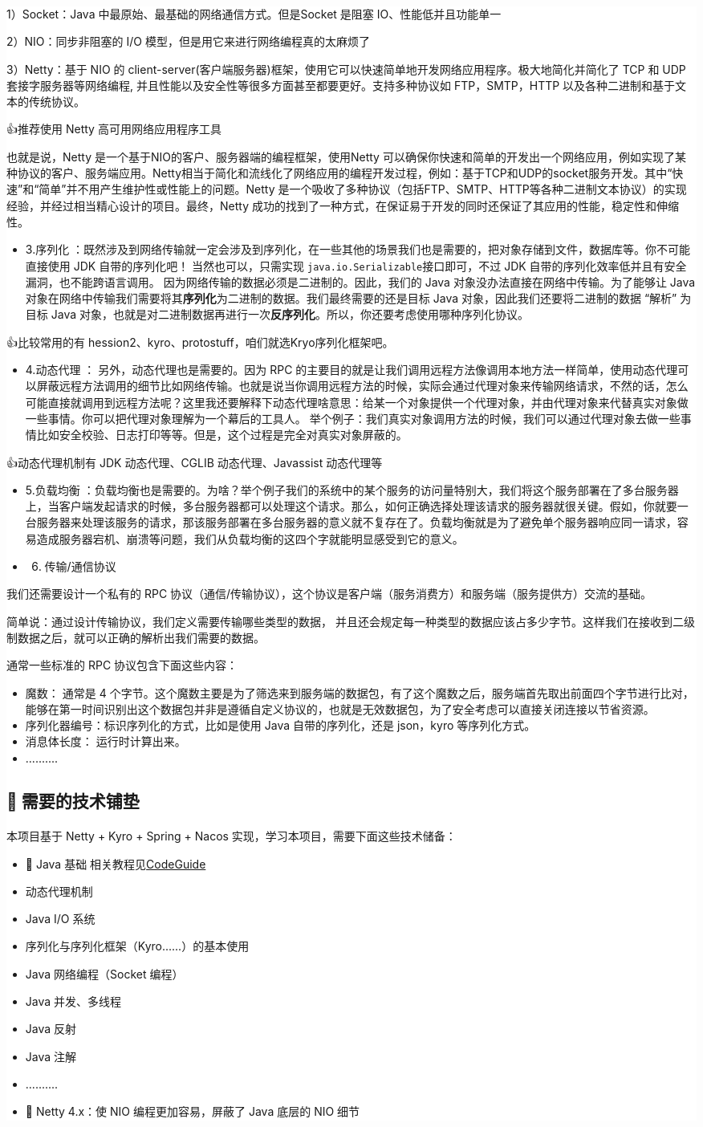 1）Socket：Java 中最原始、最基础的网络通信方式。但是Socket 是阻塞 IO、性能低并且功能单一

2）NIO：同步非阻塞的 I/O 模型，但是用它来进行网络编程真的太麻烦了

3）Netty：基于 NIO 的 client-server(客户端服务器)框架，使用它可以快速简单地开发网络应用程序。极大地简化并简化了 TCP 和 UDP 套接字服务器等网络编程, 并且性能以及安全性等很多方面甚至都要更好。支持多种协议如 FTP，SMTP，HTTP 以及各种二进制和基于文本的传统协议。

👍推荐使用 Netty 高可用网络应用程序工具

也就是说，Netty 是一个基于NIO的客户、服务器端的编程框架，使用Netty 可以确保你快速和简单的开发出一个网络应用，例如实现了某种协议的客户、服务端应用。Netty相当于简化和流线化了网络应用的编程开发过程，例如：基于TCP和UDP的socket服务开发。其中“快速”和“简单”并不用产生维护性或性能上的问题。Netty 是一个吸收了多种协议（包括FTP、SMTP、HTTP等各种二进制文本协议）的实现经验，并经过相当精心设计的项目。最终，Netty 成功的找到了一种方式，在保证易于开发的同时还保证了其应用的性能，稳定性和伸缩性。


- 3.序列化 ：既然涉及到网络传输就一定会涉及到序列化，在一些其他的场景我们也是需要的，把对象存储到文件，数据库等。你不可能直接使用 JDK 自带的序列化吧！ 当然也可以，只需实现 `java.io.Serializable`接口即可，不过 JDK 自带的序列化效率低并且有安全漏洞，也不能跨语言调用。 因为网络传输的数据必须是二进制的。因此，我们的 Java 对象没办法直接在网络中传输。为了能够让 Java 对象在网络中传输我们需要将其**序列化**为二进制的数据。我们最终需要的还是目标 Java 对象，因此我们还要将二进制的数据 “解析” 为目标 Java 对象，也就是对二进制数据再进行一次**反序列化**。所以，你还要考虑使用哪种序列化协议。

👍比较常用的有 hession2、kyro、protostuff，咱们就选Kryo序列化框架吧。

- 4.动态代理 ： 另外，动态代理也是需要的。因为 RPC 的主要目的就是让我们调用远程方法像调用本地方法一样简单，使用动态代理可以屏蔽远程方法调用的细节比如网络传输。也就是说当你调用远程方法的时候，实际会通过代理对象来传输网络请求，不然的话，怎么可能直接就调用到远程方法呢？这里我还要解释下动态代理啥意思：给某一个对象提供一个代理对象，并由代理对象来代替真实对象做一些事情。你可以把代理对象理解为一个幕后的工具人。 举个例子：我们真实对象调用方法的时候，我们可以通过代理对象去做一些事情比如安全校验、日志打印等等。但是，这个过程是完全对真实对象屏蔽的。

👍动态代理机制有 JDK 动态代理、CGLIB 动态代理、Javassist 动态代理等

- 5.负载均衡 ：负载均衡也是需要的。为啥？举个例子我们的系统中的某个服务的访问量特别大，我们将这个服务部署在了多台服务器上，当客户端发起请求的时候，多台服务器都可以处理这个请求。那么，如何正确选择处理该请求的服务器就很关键。假如，你就要一台服务器来处理该服务的请求，那该服务部署在多台服务器的意义就不复存在了。负载均衡就是为了避免单个服务器响应同一请求，容易造成服务器宕机、崩溃等问题，我们从负载均衡的这四个字就能明显感受到它的意义。

-  6. 传输/通信协议

我们还需要设计一个私有的 RPC 协议（通信/传输协议），这个协议是客户端（服务消费方）和服务端（服务提供方）交流的基础。

简单说：通过设计传输协议，我们定义需要传输哪些类型的数据， 并且还会规定每一种类型的数据应该占多少字节。这样我们在接收到二级制数据之后，就可以正确的解析出我们需要的数据。

通常一些标准的 RPC 协议包含下面这些内容：

- 魔数： 通常是 4 个字节。这个魔数主要是为了筛选来到服务端的数据包，有了这个魔数之后，服务端首先取出前面四个字节进行比对，能够在第一时间识别出这个数据包并非是遵循自定义协议的，也就是无效数据包，为了安全考虑可以直接关闭连接以节省资源。
- 序列化器编号：标识序列化的方式，比如是使用 Java 自带的序列化，还是 json，kyro 等序列化方式。
- 消息体长度： 运行时计算出来。
- ..........

## 🎂 需要的技术铺垫

本项目基于 Netty + Kyro + Spring + Nacos 实现，学习本项目，需要下面这些技术储备：

- 🔸 Java 基础
相关教程见[CodeGuide](https://github.com/Datalong/CodeGuide)

- 动态代理机制
- Java I/O 系统
- 序列化与序列化框架（Kyro......）的基本使用
- Java 网络编程（Socket 编程）
- Java 并发、多线程
- Java 反射
- Java 注解
- ..........
- 🔸 Netty 4.x：使 NIO 编程更加容易，屏蔽了 Java 底层的 NIO 细节
